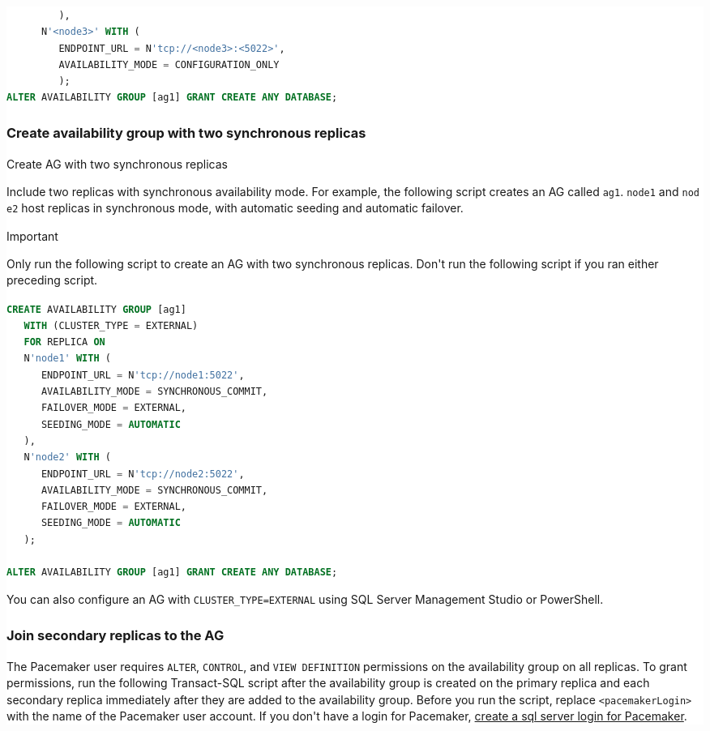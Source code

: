 ```sql
         ),
      N'<node3>' WITH (
         ENDPOINT_URL = N'tcp://<node3>:<5022>',
         AVAILABILITY_MODE = CONFIGURATION_ONLY
         );
ALTER AVAILABILITY GROUP [ag1] GRANT CREATE ANY DATABASE;
```

<a id="readScale"></a>

### Create availability group with two synchronous replicas

Create AG with two synchronous replicas

Include two replicas with synchronous availability mode. For example, the following script creates an AG called `ag1`. `node1` and `node2` host replicas in synchronous mode, with automatic seeding and automatic failover.

> [!IMPORTANT]  
> Only run the following script to create an AG with two synchronous replicas. Don't run the following script if you ran either preceding script.

```sql
CREATE AVAILABILITY GROUP [ag1]
   WITH (CLUSTER_TYPE = EXTERNAL)
   FOR REPLICA ON
   N'node1' WITH (
      ENDPOINT_URL = N'tcp://node1:5022',
      AVAILABILITY_MODE = SYNCHRONOUS_COMMIT,
      FAILOVER_MODE = EXTERNAL,
      SEEDING_MODE = AUTOMATIC
   ),
   N'node2' WITH (
      ENDPOINT_URL = N'tcp://node2:5022',
      AVAILABILITY_MODE = SYNCHRONOUS_COMMIT,
      FAILOVER_MODE = EXTERNAL,
      SEEDING_MODE = AUTOMATIC
   );

ALTER AVAILABILITY GROUP [ag1] GRANT CREATE ANY DATABASE;
```

You can also configure an AG with `CLUSTER_TYPE=EXTERNAL` using SQL Server Management Studio or PowerShell.

### Join secondary replicas to the AG

The Pacemaker user requires `ALTER`, `CONTROL`, and `VIEW DEFINITION` permissions on the availability group on all replicas. To grant permissions, run the following Transact-SQL script after the availability group is created on the primary replica and each secondary replica immediately after they are added to the availability group. Before you run the script, replace `<pacemakerLogin>` with the name of the Pacemaker user account. If you don't have a login for Pacemaker, [create a sql server login for Pacemaker](sql-server-linux-availability-group-cluster-pacemaker.md?tabs=ubuntu#create-a-sql-server-login-for-pacemaker).
